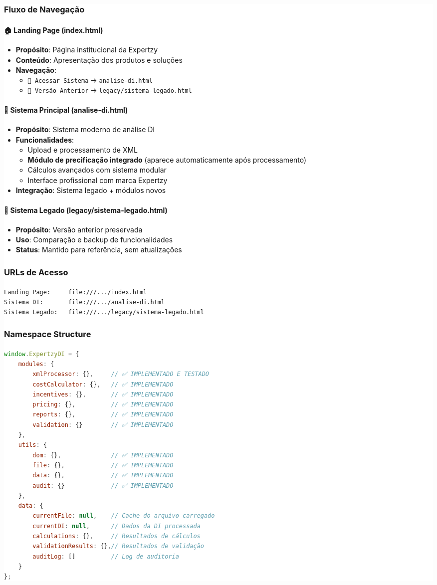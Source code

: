 
### Fluxo de Navegação

#### 🏠 Landing Page (index.html)
- **Propósito**: Página institucional da Expertzy
- **Conteúdo**: Apresentação dos produtos e soluções
- **Navegação**:
  - `🚀 Acessar Sistema` → `analise-di.html`
  - `📁 Versão Anterior` → `legacy/sistema-legado.html`

#### 🎯 Sistema Principal (analise-di.html)
- **Propósito**: Sistema moderno de análise DI
- **Funcionalidades**:
  - Upload e processamento de XML
  - **Módulo de precificação integrado** (aparece automaticamente após processamento)
  - Cálculos avançados com sistema modular
  - Interface profissional com marca Expertzy
- **Integração**: Sistema legado + módulos novos

#### 📁 Sistema Legado (legacy/sistema-legado.html)
- **Propósito**: Versão anterior preservada
- **Uso**: Comparação e backup de funcionalidades
- **Status**: Mantido para referência, sem atualizações

### URLs de Acesso
```
Landing Page:     file:///.../index.html
Sistema DI:       file:///.../analise-di.html
Sistema Legado:   file:///.../legacy/sistema-legado.html
```

### Namespace Structure
```javascript
window.ExpertzyDI = {
    modules: {
        xmlProcessor: {},     // ✅ IMPLEMENTADO E TESTADO
        costCalculator: {},   // ✅ IMPLEMENTADO
        incentives: {},       // ✅ IMPLEMENTADO
        pricing: {},          // ✅ IMPLEMENTADO
        reports: {},          // ✅ IMPLEMENTADO
        validation: {}        // ✅ IMPLEMENTADO
    },
    utils: {
        dom: {},              // ✅ IMPLEMENTADO
        file: {},             // ✅ IMPLEMENTADO
        data: {},             // ✅ IMPLEMENTADO
        audit: {}             // ✅ IMPLEMENTADO
    },
    data: {
        currentFile: null,    // Cache do arquivo carregado
        currentDI: null,      // Dados da DI processada
        calculations: {},     // Resultados de cálculos
        validationResults: {},// Resultados de validação
        auditLog: []          // Log de auditoria
    }
};
```
